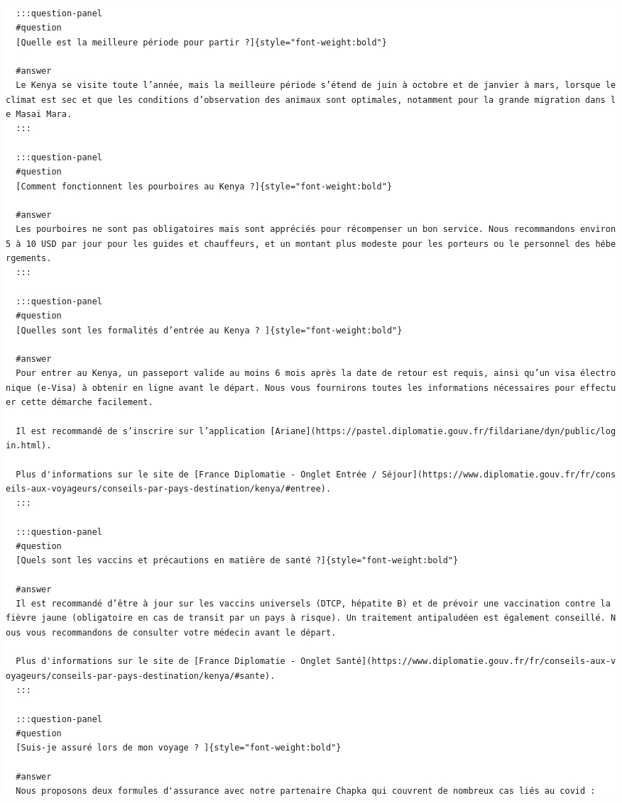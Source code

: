       :::question-panel
      #question
      [Quelle est la meilleure période pour partir ?]{style="font-weight:bold"}
      
      #answer
      Le Kenya se visite toute l’année, mais la meilleure période s’étend de juin à octobre et de janvier à mars, lorsque le climat est sec et que les conditions d’observation des animaux sont optimales, notamment pour la grande migration dans le Masai Mara.
      :::

      :::question-panel
      #question
      [Comment fonctionnent les pourboires au Kenya ?]{style="font-weight:bold"}
      
      #answer
      Les pourboires ne sont pas obligatoires mais sont appréciés pour récompenser un bon service. Nous recommandons environ 5 à 10 USD par jour pour les guides et chauffeurs, et un montant plus modeste pour les porteurs ou le personnel des hébergements.
      :::

      :::question-panel
      #question
      [Quelles sont les formalités d’entrée au Kenya ? ]{style="font-weight:bold"}
      
      #answer
      Pour entrer au Kenya, un passeport valide au moins 6 mois après la date de retour est requis, ainsi qu’un visa électronique (e-Visa) à obtenir en ligne avant le départ. Nous vous fournirons toutes les informations nécessaires pour effectuer cette démarche facilement.
      
      Il est recommandé de s’inscrire sur l’application [Ariane](https://pastel.diplomatie.gouv.fr/fildariane/dyn/public/login.html).
      
      Plus d'informations sur le site de [France Diplomatie - Onglet Entrée / Séjour](https://www.diplomatie.gouv.fr/fr/conseils-aux-voyageurs/conseils-par-pays-destination/kenya/#entree).
      :::

      :::question-panel
      #question
      [Quels sont les vaccins et précautions en matière de santé ?]{style="font-weight:bold"}
      
      #answer
      Il est recommandé d’être à jour sur les vaccins universels (DTCP, hépatite B) et de prévoir une vaccination contre la fièvre jaune (obligatoire en cas de transit par un pays à risque). Un traitement antipaludéen est également conseillé. Nous vous recommandons de consulter votre médecin avant le départ.
      
      Plus d'informations sur le site de [France Diplomatie - Onglet Santé](https://www.diplomatie.gouv.fr/fr/conseils-aux-voyageurs/conseils-par-pays-destination/kenya/#sante).
      :::

      :::question-panel
      #question
      [Suis-je assuré lors de mon voyage ? ]{style="font-weight:bold"}
      
      #answer
      Nous proposons deux formules d'assurance avec notre partenaire Chapka qui couvrent de nombreux cas liés au covid :
      